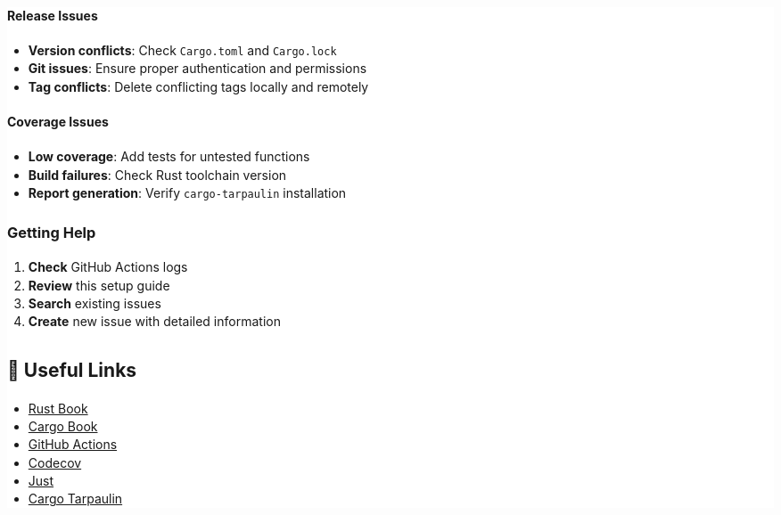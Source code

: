 #### Release Issues

- **Version conflicts**: Check `Cargo.toml` and `Cargo.lock`
- **Git issues**: Ensure proper authentication and permissions
- **Tag conflicts**: Delete conflicting tags locally and remotely

#### Coverage Issues

- **Low coverage**: Add tests for untested functions
- **Build failures**: Check Rust toolchain version
- **Report generation**: Verify `cargo-tarpaulin` installation

### Getting Help

1. **Check** GitHub Actions logs
2. **Review** this setup guide
3. **Search** existing issues
4. **Create** new issue with detailed information

## 🔗 Useful Links

- [Rust Book](https://doc.rust-lang.org/book/)
- [Cargo Book](https://doc.rust-lang.org/cargo/)
- [GitHub Actions](https://docs.github.com/en/actions)
- [Codecov](https://docs.codecov.io/)
- [Just](https://github.com/casey/just)
- [Cargo Tarpaulin](https://github.com/xd009642/tarpaulin)
